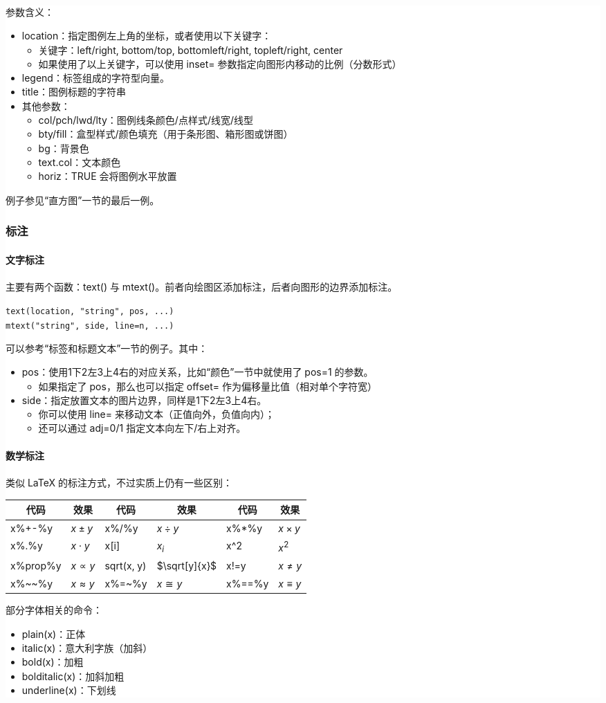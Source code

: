 参数含义：

- location：指定图例左上角的坐标，或者使用以下关键字：
    - 关键字：left/right, bottom/top, bottomleft/right, topleft/right, center
    - 如果使用了以上关键字，可以使用 inset= 参数指定向图形内移动的比例（分数形式）
- legend：标签组成的字符型向量。 
- title：图例标题的字符串
- 其他参数：
    - col/pch/lwd/lty：图例线条颜色/点样式/线宽/线型
    - bty/fill：盒型样式/颜色填充（用于条形图、箱形图或饼图）
    - bg：背景色
    - text.col：文本颜色
    - horiz：TRUE 会将图例水平放置

例子参见“直方图”一节的最后一例。

### 标注

#### 文字标注

主要有两个函数：text() 与 mtext()。前者向绘图区添加标注，后者向图形的边界添加标注。

```{r]
text(location, "string", pos, ...)
mtext("string", side, line=n, ...)
```

可以参考“标签和标题文本”一节的例子。其中：

- pos：使用1下2左3上4右的对应关系，比如“颜色”一节中就使用了 pos=1 的参数。
    - 如果指定了 pos，那么也可以指定 offset= 作为偏移量比值（相对单个字符宽）
- side：指定放置文本的图片边界，同样是1下2左3上4右。
    - 你可以使用 line= 来移动文本（正值向外，负值向内）；
    - 还可以通过 adj=0/1 指定文本向左下/右上对齐。

#### 数学标注

类似 LaTeX 的标注方式，不过实质上仍有一些区别：

| 代码 | 效果 | 代码 | 效果 | 代码 | 效果 |
| --- | --- | --- | --- | --- | --- |
| x%+-%y | $x\pm y$ | x%/%y | $x\div y$ | x%\*%y | $x\times y$ |
| x%.%y | $x\cdot y$ | x[i] | $x_i$ | x^2 | $x^2$ |
| x%prop%y | $x\propto y$ | sqrt(x, y) | $\sqrt[y]{x}$ | x!=y | $x\neq y$ |
| x%\~\~%y | $x\approx y$ | x%=\~%y | $x\cong y$ | x%==%y | $x\equiv y$ |

部分字体相关的命令：

- plain(x)：正体
- italic(x)：意大利字族（加斜）
- bold(x)：加粗
- bolditalic(x)：加斜加粗
- underline(x)：下划线
